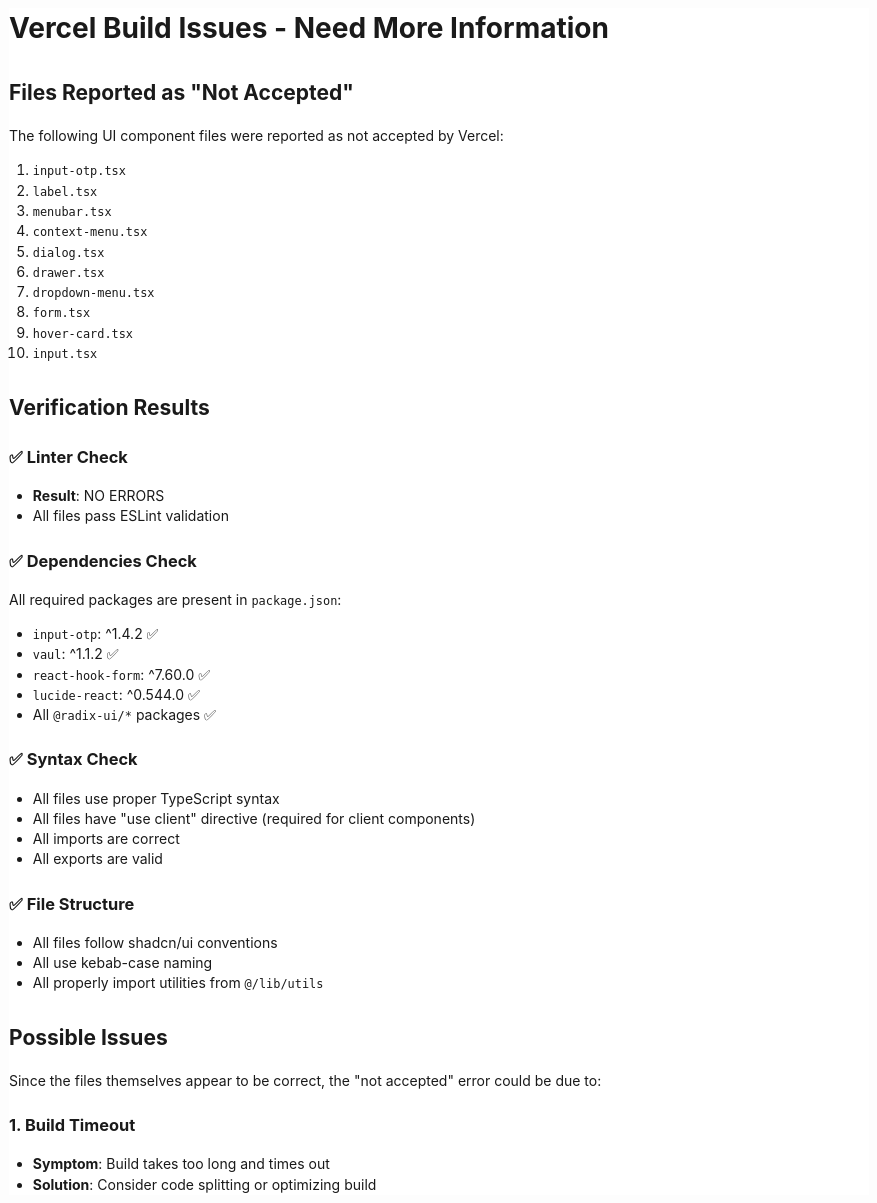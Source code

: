 # Vercel Build Issues - Need More Information

## Files Reported as "Not Accepted"

The following UI component files were reported as not accepted by Vercel:

1. `input-otp.tsx`
2. `label.tsx`
3. `menubar.tsx`
4. `context-menu.tsx`
5. `dialog.tsx`
6. `drawer.tsx`
7. `dropdown-menu.tsx`
8. `form.tsx`
9. `hover-card.tsx`
10. `input.tsx`

## Verification Results

### ✅ Linter Check
- **Result**: NO ERRORS
- All files pass ESLint validation

### ✅ Dependencies Check
All required packages are present in `package.json`:
- `input-otp`: ^1.4.2 ✅
- `vaul`: ^1.1.2 ✅
- `react-hook-form`: ^7.60.0 ✅
- `lucide-react`: ^0.544.0 ✅
- All `@radix-ui/*` packages ✅

### ✅ Syntax Check
- All files use proper TypeScript syntax
- All files have "use client" directive (required for client components)
- All imports are correct
- All exports are valid

### ✅ File Structure
- All files follow shadcn/ui conventions
- All use kebab-case naming
- All properly import utilities from `@/lib/utils`

## Possible Issues

Since the files themselves appear to be correct, the "not accepted" error could be due to:

### 1. Build Timeout
- **Symptom**: Build takes too long and times out
- **Solution**: Consider code splitting or optimizing build
